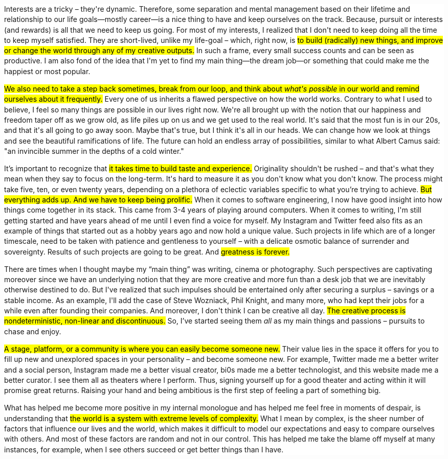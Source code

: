 Interests are a tricky – they're dynamic. Therefore, some separation and mental management based on their lifetime and relationship to our life goals—mostly career—is a nice thing to have and keep ourselves on the track. Because, pursuit or interests (and rewards) is all that we need to keep us going. For most of my interests, I realized that I don't need to keep doing all the time to keep myself satisfied. They are short-lived, unlike my life-goal – which, right now, is <mark> to build (radically) new things, and improve or change the world through any of my creative outputs.</mark> In such a frame, every small success counts and can be seen as productive. I am also fond of the idea that I'm yet to find my main thing—the dream job—or something that could make me the happiest or most popular.

<mark>We also need to take a step back sometimes, break from our loop, and think about _what's possible_ in our world and remind ourselves about it frequently.</mark> Every one of us inherits a flawed perspective on how the world works. Contrary to what I used to believe, I feel so many things are possible in our lives right now. We're all brought up with the notion that our happiness and freedom taper off as we grow old, as life piles up on us and we get used to the real world. It's said that the most fun is in our 20s, and that it's all going to go away soon. Maybe that's true, but I think it's all in our heads. We can change how we look at things and see the beautiful ramifications of life. The future can hold an endless array of possibilities, similar to what Albert Camus said: "an invincible summer in the depths of a cold winter."


It’s important to recognize that <mark>it takes time to build taste and experience.</mark> Originality shouldn't be rushed – and that's what they mean when they say to focus on the long-term. It's hard to measure it as you don't know what you don't know. The process might take five, ten, or even twenty years, depending on a plethora of eclectic variables specific to what you’re trying to achieve. <mark>But everything adds up. And we have to keep being prolific.</mark> When it comes to software engineering, I now have good insight into how things come together in its stack. This came from 3-4 years of playing around computers. When it comes to writing, I'm still getting started and have years ahead of me until I even find a voice for myself. My Instagram and Twitter feed also fits as an example of things that started out as a hobby years ago and now hold a unique value. Such projects in life which are of a longer timescale, need to be taken with patience and gentleness to yourself – with a delicate osmotic balance of surrender and sovereignty. Results of such projects are going to be great. And <mark>greatness is forever.</mark>

There are times when I thought maybe my “main thing” was writing, cinema or photography. Such perspectives are captivating moreover since we have an underlying notion that they are more creative and more fun than a desk job that we are inevitably otherwise destined to do. But I've realized that such impulses should be entertained only after securing a surplus – savings or a stable income. As an example, I'll add the case of Steve Wozniack, Phil Knight, and many more, who had kept their jobs for a while even after founding their companies. And moreover, I don't think I can be creative all day. <mark>The creative process is nondeterministic, non-linear and discontinuous.</mark> So, I’ve started seeing them _all_ as my main things and passions – pursuits to chase and enjoy.

<mark>A stage, platform, or a community is where you can easily become someone new.</mark> Their value lies in the space it offers for you to fill up new and unexplored spaces in your personality – and become someone new. For example, Twitter made me a better writer and a social person, Instagram made me a better visual creator, bi0s made me a better technologist, and this website made me a better curator. I see them all as theaters where I perform. Thus, signing yourself up for a good theater and acting within it will promise great returns. Raising your hand and being ambitious is the first step of feeling a part of something big.


What has helped me become more positive in my internal monologue and has helped me feel free in moments of despair, is understanding that <mark>the world is a system with extreme levels of complexity.</mark> What I mean by complex, is the sheer number of factors that influence our lives and the world, which makes it difficult to model our expectations and easy to compare ourselves with others. And most of these factors are random and not in our control. This has helped me take the blame off myself at many instances, for example, when I see others succeed or get better things than I have.
